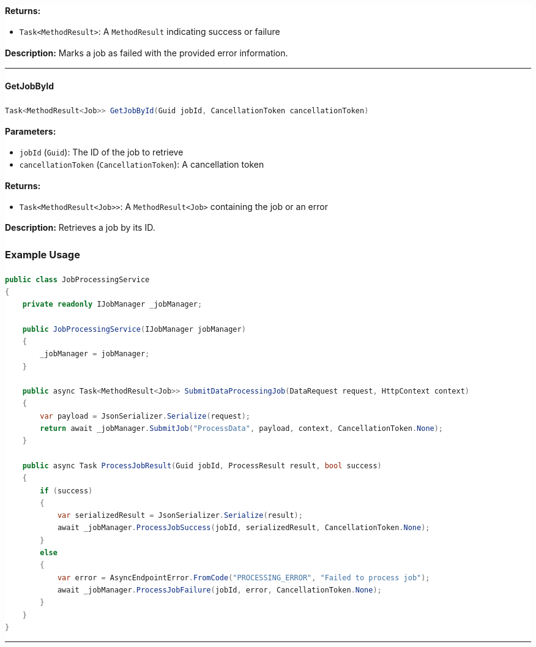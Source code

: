 **Returns:**
- `Task<MethodResult>`: A `MethodResult` indicating success or failure

**Description:**
Marks a job as failed with the provided error information.

---

#### GetJobById
```csharp
Task<MethodResult<Job>> GetJobById(Guid jobId, CancellationToken cancellationToken)
```

**Parameters:**
- `jobId` (`Guid`): The ID of the job to retrieve
- `cancellationToken` (`CancellationToken`): A cancellation token

**Returns:**
- `Task<MethodResult<Job>>`: A `MethodResult<Job>` containing the job or an error

**Description:**
Retrieves a job by its ID.

### Example Usage
```csharp
public class JobProcessingService
{
    private readonly IJobManager _jobManager;
    
    public JobProcessingService(IJobManager jobManager)
    {
        _jobManager = jobManager;
    }
    
    public async Task<MethodResult<Job>> SubmitDataProcessingJob(DataRequest request, HttpContext context)
    {
        var payload = JsonSerializer.Serialize(request);
        return await _jobManager.SubmitJob("ProcessData", payload, context, CancellationToken.None);
    }
    
    public async Task ProcessJobResult(Guid jobId, ProcessResult result, bool success)
    {
        if (success)
        {
            var serializedResult = JsonSerializer.Serialize(result);
            await _jobManager.ProcessJobSuccess(jobId, serializedResult, CancellationToken.None);
        }
        else
        {
            var error = AsyncEndpointError.FromCode("PROCESSING_ERROR", "Failed to process job");
            await _jobManager.ProcessJobFailure(jobId, error, CancellationToken.None);
        }
    }
}
```

---